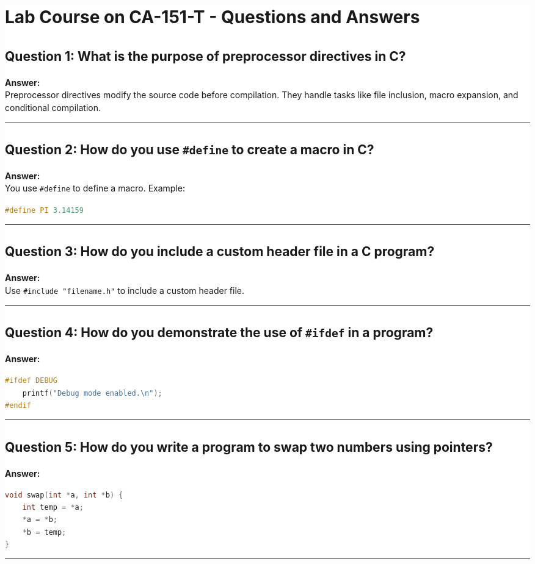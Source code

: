 
# Lab Course on CA-151-T - Questions and Answers

## Question 1: What is the purpose of preprocessor directives in C?
**Answer:**  
Preprocessor directives modify the source code before compilation. They handle tasks like file inclusion, macro expansion, and conditional compilation.

---

## Question 2: How do you use `#define` to create a macro in C?
**Answer:**  
You use `#define` to define a macro. Example:
```c
#define PI 3.14159
```

---

## Question 3: How do you include a custom header file in a C program?
**Answer:**  
Use `#include "filename.h"` to include a custom header file.

---

## Question 4: How do you demonstrate the use of `#ifdef` in a program?
**Answer:**  
```c
#ifdef DEBUG
    printf("Debug mode enabled.\n");
#endif
```

---

## Question 5: How do you write a program to swap two numbers using pointers?
**Answer:**  
```c
void swap(int *a, int *b) {
    int temp = *a;
    *a = *b;
    *b = temp;
}
```

---